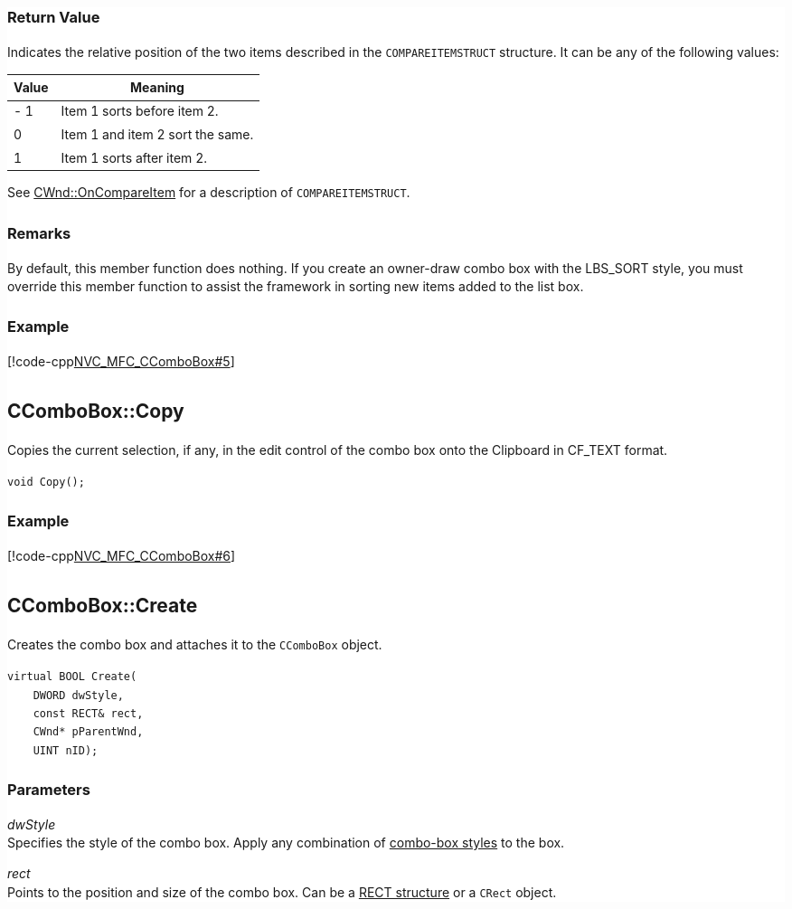 ### Return Value  
 Indicates the relative position of the two items described in the `COMPAREITEMSTRUCT` structure. It can be any of the following values:  
  
|Value|Meaning|  
|-----------|-------------|  
|- 1|Item 1 sorts before item 2.|  
|0|Item 1 and item 2 sort the same.|  
|1|Item 1 sorts after item 2.|  
  
 See [CWnd::OnCompareItem](../../mfc/reference/cwnd-class.md#oncompareitem) for a description of `COMPAREITEMSTRUCT`.  
  
### Remarks  
 By default, this member function does nothing. If you create an owner-draw combo box with the LBS_SORT style, you must override this member function to assist the framework in sorting new items added to the list box.  
  
### Example  
 [!code-cpp[NVC_MFC_CComboBox#5](../../mfc/reference/codesnippet/cpp/ccombobox-class_4.cpp)]  
  
##  <a name="copy"></a>  CComboBox::Copy  
 Copies the current selection, if any, in the edit control of the combo box onto the Clipboard in CF_TEXT format.  
  
```  
void Copy();
```  
  
### Example  
 [!code-cpp[NVC_MFC_CComboBox#6](../../mfc/reference/codesnippet/cpp/ccombobox-class_5.cpp)]  
  
##  <a name="create"></a>  CComboBox::Create  
 Creates the combo box and attaches it to the `CComboBox` object.  
  
```  
virtual BOOL Create(
    DWORD dwStyle,  
    const RECT& rect,  
    CWnd* pParentWnd,  
    UINT nID);
```  
  
### Parameters  
 *dwStyle*  
 Specifies the style of the combo box. Apply any combination of [combo-box styles](../../mfc/reference/styles-used-by-mfc.md#combo-box-styles) to the box.  
  
 *rect*  
 Points to the position and size of the combo box. Can be a [RECT structure](../../mfc/reference/rect-structure1.md) or a `CRect` object.  
  